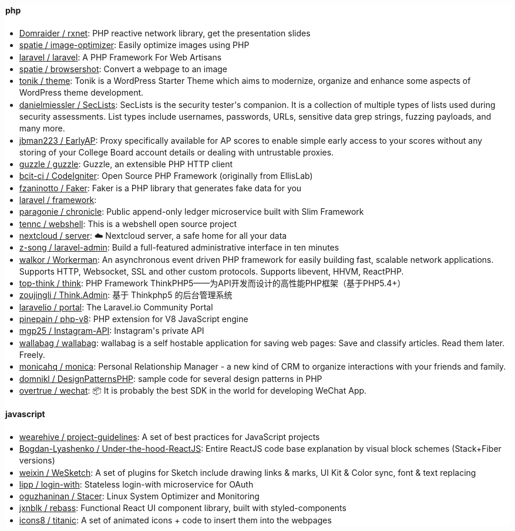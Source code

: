 #### php
* [Domraider / rxnet](https://github.com/Domraider/rxnet): PHP reactive network library, get the presentation slides
* [spatie / image-optimizer](https://github.com/spatie/image-optimizer): Easily optimize images using PHP
* [laravel / laravel](https://github.com/laravel/laravel): A PHP Framework For Web Artisans
* [spatie / browsershot](https://github.com/spatie/browsershot): Convert a webpage to an image
* [tonik / theme](https://github.com/tonik/theme): Tonik is a WordPress Starter Theme which aims to modernize, organize and enhance some aspects of WordPress theme development.
* [danielmiessler / SecLists](https://github.com/danielmiessler/SecLists): SecLists is the security tester's companion. It is a collection of multiple types of lists used during security assessments. List types include usernames, passwords, URLs, sensitive data grep strings, fuzzing payloads, and many more.
* [jbman223 / EarlyAP](https://github.com/jbman223/EarlyAP): Proxy specifically available for AP scores to enable simple early access to your scores without any storing of your College Board account details or dealing with untrustable proxies.
* [guzzle / guzzle](https://github.com/guzzle/guzzle): Guzzle, an extensible PHP HTTP client
* [bcit-ci / CodeIgniter](https://github.com/bcit-ci/CodeIgniter): Open Source PHP Framework (originally from EllisLab)
* [fzaninotto / Faker](https://github.com/fzaninotto/Faker): Faker is a PHP library that generates fake data for you
* [laravel / framework](https://github.com/laravel/framework): 
* [paragonie / chronicle](https://github.com/paragonie/chronicle): Public append-only ledger microservice built with Slim Framework
* [tennc / webshell](https://github.com/tennc/webshell): This is a webshell open source project
* [nextcloud / server](https://github.com/nextcloud/server): ☁️ Nextcloud server, a safe home for all your data
* [z-song / laravel-admin](https://github.com/z-song/laravel-admin): Build a full-featured administrative interface in ten minutes
* [walkor / Workerman](https://github.com/walkor/Workerman): An asynchronous event driven PHP framework for easily building fast, scalable network applications. Supports HTTP, Websocket, SSL and other custom protocols. Supports libevent, HHVM, ReactPHP.
* [top-think / think](https://github.com/top-think/think): PHP Framework ThinkPHP5——为API开发而设计的高性能PHP框架（基于PHP5.4+）
* [zoujingli / Think.Admin](https://github.com/zoujingli/Think.Admin): 基于 Thinkphp5 的后台管理系统
* [laravelio / portal](https://github.com/laravelio/portal): The Laravel.io Community Portal
* [pinepain / php-v8](https://github.com/pinepain/php-v8): PHP extension for V8 JavaScript engine
* [mgp25 / Instagram-API](https://github.com/mgp25/Instagram-API): Instagram's private API
* [wallabag / wallabag](https://github.com/wallabag/wallabag): wallabag is a self hostable application for saving web pages: Save and classify articles. Read them later. Freely.
* [monicahq / monica](https://github.com/monicahq/monica): Personal Relationship Manager - a new kind of CRM to organize interactions with your friends and family.
* [domnikl / DesignPatternsPHP](https://github.com/domnikl/DesignPatternsPHP): sample code for several design patterns in PHP
* [overtrue / wechat](https://github.com/overtrue/wechat): 📦 It is probably the best SDK in the world for developing WeChat App.

#### javascript
* [wearehive / project-guidelines](https://github.com/wearehive/project-guidelines): A set of best practices for JavaScript projects
* [Bogdan-Lyashenko / Under-the-hood-ReactJS](https://github.com/Bogdan-Lyashenko/Under-the-hood-ReactJS): Entire ReactJS code base explanation by visual block schemes (Stack+Fiber versions)
* [weixin / WeSketch](https://github.com/weixin/WeSketch): A set of plugins for Sketch include drawing links & marks, UI Kit & Color sync, font & text replacing
* [lipp / login-with](https://github.com/lipp/login-with): Stateless login-with microservice for OAuth
* [oguzhaninan / Stacer](https://github.com/oguzhaninan/Stacer): Linux System Optimizer and Monitoring
* [jxnblk / rebass](https://github.com/jxnblk/rebass): Functional React UI component library, built with styled-components
* [icons8 / titanic](https://github.com/icons8/titanic): A set of animated icons + code to insert them into the webpages